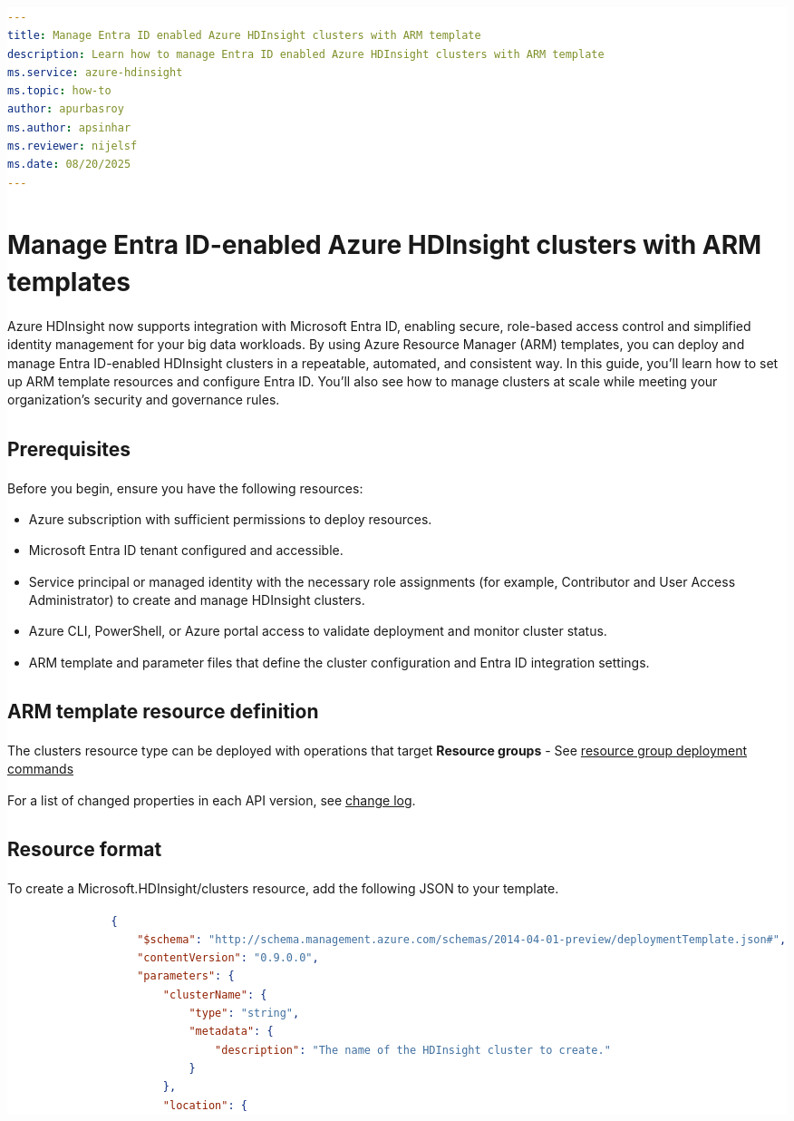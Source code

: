 ```yaml
---
title: Manage Entra ID enabled Azure HDInsight clusters with ARM template
description: Learn how to manage Entra ID enabled Azure HDInsight clusters with ARM template
ms.service: azure-hdinsight
ms.topic: how-to
author: apurbasroy
ms.author: apsinhar
ms.reviewer: nijelsf
ms.date: 08/20/2025
---
```


# Manage Entra ID-enabled Azure HDInsight clusters with ARM templates

Azure HDInsight now supports integration with Microsoft Entra ID, enabling secure, role-based access control and simplified identity management for your big data workloads. 
By using Azure Resource Manager (ARM) templates, you can deploy and manage Entra ID-enabled HDInsight clusters in a repeatable, automated, and consistent way. 
In this guide, you’ll learn how to set up ARM template resources and configure Entra ID. You’ll also see how to manage clusters at scale while meeting your organization’s security and governance rules.

## Prerequisites

  Before you begin, ensure you have the following resources:

  * Azure subscription with sufficient permissions to deploy resources.

  * Microsoft Entra ID tenant configured and accessible.

  * Service principal or managed identity with the necessary role assignments (for example, Contributor and User Access Administrator) to create and manage HDInsight clusters.

  * Azure CLI, PowerShell, or Azure portal access to validate deployment and monitor cluster status.

  * ARM template and parameter files that define the cluster configuration and Entra ID integration settings.

## ARM template resource definition

The clusters resource type can be deployed with operations that target **Resource groups** - See [resource group deployment commands](/azure/azure-resource-manager/templates/deploy-to-resource-group)

For a list of changed properties in each API version, see [change log](/azure/templates/microsoft.hdinsight/change-log/clusters).

## Resource format

To create a Microsoft.HDInsight/clusters resource, add the following JSON to your template.

```json
				{
					"$schema": "http://schema.management.azure.com/schemas/2014-04-01-preview/deploymentTemplate.json#",
					"contentVersion": "0.9.0.0",
					"parameters": {
						"clusterName": {
							"type": "string",
							"metadata": {
								"description": "The name of the HDInsight cluster to create."
							}
						},
						"location": {
```